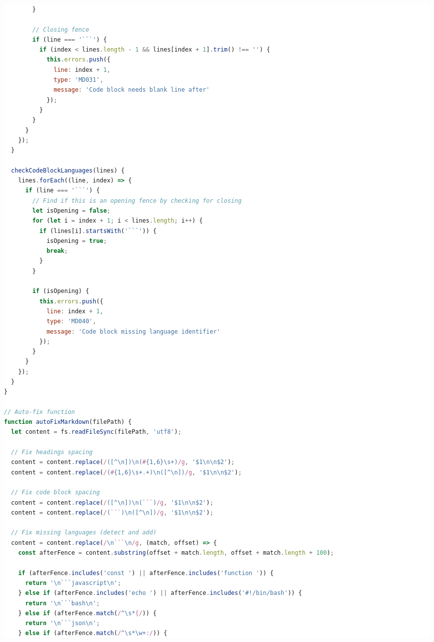 ```javascript
        }

        // Closing fence
        if (line === '```') {
          if (index < lines.length - 1 && lines[index + 1].trim() !== '') {
            this.errors.push({
              line: index + 1,
              type: 'MD031',
              message: 'Code block needs blank line after'
            });
          }
        }
      }
    });
  }

  checkCodeBlockLanguages(lines) {
    lines.forEach((line, index) => {
      if (line === '```') {
        // Find if this is an opening fence by checking for closing
        let isOpening = false;
        for (let i = index + 1; i < lines.length; i++) {
          if (lines[i].startsWith('```')) {
            isOpening = true;
            break;
          }
        }

        if (isOpening) {
          this.errors.push({
            line: index + 1,
            type: 'MD040',
            message: 'Code block missing language identifier'
          });
        }
      }
    });
  }
}

// Auto-fix function
function autoFixMarkdown(filePath) {
  let content = fs.readFileSync(filePath, 'utf8');

  // Fix headings spacing
  content = content.replace(/([^\n])\n(#{1,6}\s+)/g, '$1\n\n$2');
  content = content.replace(/(#{1,6}\s+.+)\n([^\n])/g, '$1\n\n$2');

  // Fix code block spacing
  content = content.replace(/([^\n])\n(```)/g, '$1\n\n$2');
  content = content.replace(/(```)\n([^\n])/g, '$1\n\n$2');

  // Fix missing languages (detect and add)
  content = content.replace(/\n```\n/g, (match, offset) => {
    const afterFence = content.substring(offset + match.length, offset + match.length + 100);

    if (afterFence.includes('const ') || afterFence.includes('function ')) {
      return '\n```javascript\n';
    } else if (afterFence.includes('echo ') || afterFence.includes('#!/bin/bash')) {
      return '\n```bash\n';
    } else if (afterFence.match(/^\s*{/)) {
      return '\n```json\n';
    } else if (afterFence.match(/^\s*\w+:/)) {
```